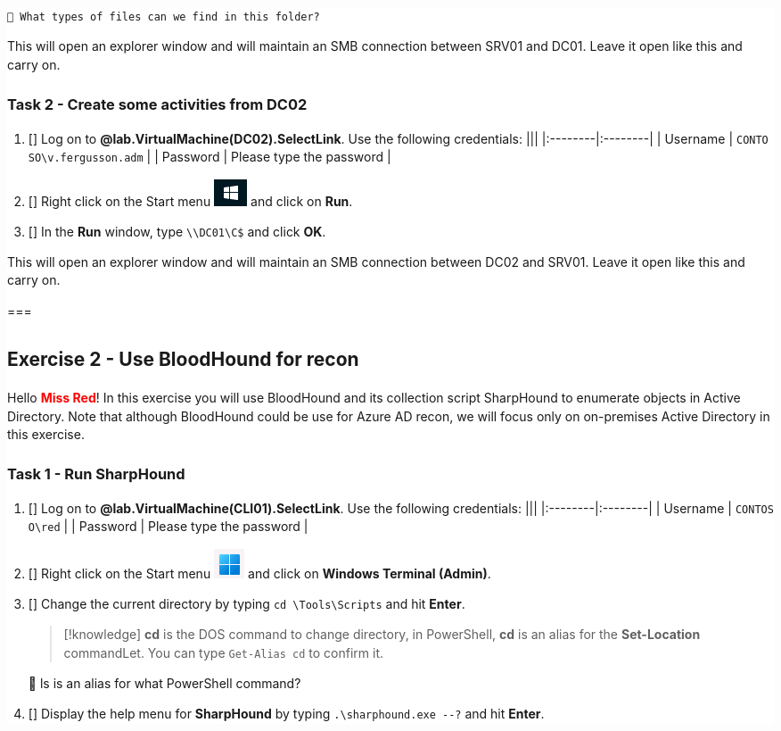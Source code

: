     📝 What types of files can we find in this folder?

This will open an explorer window and will maintain an SMB connection between SRV01 and DC01. Leave it open like this and carry on. 

### Task 2 - Create some activities from DC02
1. [] Log on to **@lab.VirtualMachine(DC02).SelectLink**. 
Use the following credentials:
    |||
    |:--------|:--------|
    | Username | `CONTOSO\v.fergusson.adm` |
    | Password | Please type the password |
    

1. [] Right click on the Start menu ![image](.\IMG\2022menu.png) and click on **Run**.
1. [] In the **Run** window, type `\\DC01\C$` and click **OK**.

This will open an explorer window and will maintain an SMB connection between DC02 and SRV01. Leave it open like this and carry on. 

===

## Exercise 2 - Use BloodHound for recon

Hello <font style="color:red;">**Miss Red**</font>! In this exercise you will use BloodHound and its collection script SharpHound to enumerate objects in Active Directory. Note that although BloodHound could be use for Azure AD recon, we will focus only on on-premises Active Directory in this exercise. 

### Task 1 - Run SharpHound

1. [] Log on to **@lab.VirtualMachine(CLI01).SelectLink**. Use the following credentials:
    |||
    |:--------|:--------|
    | Username | `CONTOSO\red` |
    | Password | Please type the password |
    

1. [] Right click on the Start menu ![image](.\IMG\11menu.png) and click on **Windows Terminal (Admin)**.

1. [] Change the current directory by typing `cd \Tools\Scripts` and hit **Enter**.

    >[!knowledge] **cd** is the DOS command to change directory, in PowerShell, **cd** is an alias for the **Set-Location** commandLet. You can type `Get-Alias cd` to confirm it.

    📝 ls is an alias for what PowerShell command?

1. [] Display the help menu for **SharpHound** by typing `.\sharphound.exe --?` and hit **Enter**.
    